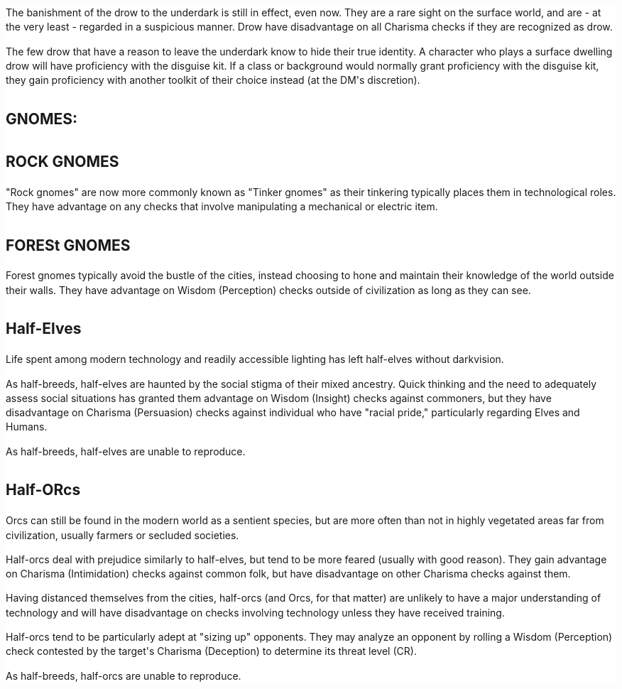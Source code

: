 The banishment of the drow to the underdark is still in effect, even now. They are a rare sight on the surface world, and are - at the very least - regarded in a suspicious manner. Drow have disadvantage on all Charisma checks if they are recognized as drow.

The few drow that have a reason to leave the underdark know to hide their true identity. A character who plays a surface dwelling drow will have proficiency with the disguise kit. If a class or background would normally grant proficiency with the disguise kit, they gain proficiency with another toolkit of their choice instead (at the DM's discretion).

## GNOMES:

## ROCK GNOMES

"Rock gnomes" are now more commonly known as "Tinker gnomes" as their tinkering typically places them in technological roles. They have advantage on any checks that involve manipulating a mechanical or electric item.

## FORESt GNOMES

Forest gnomes typically avoid the bustle of the cities, instead choosing to hone and maintain their knowledge of the world outside their walls. They have advantage on Wisdom (Perception) checks outside of civilization as long as they can see.

## Half-Elves

Life spent among modern technology and readily accessible lighting has left half-elves without darkvision.

As half-breeds, half-elves are haunted by the social stigma of their mixed ancestry. Quick thinking and the need to adequately assess social situations has granted them advantage on Wisdom (Insight) checks against commoners, but they have disadvantage on Charisma (Persuasion) checks against individual who have "racial pride," particularly regarding Elves and Humans.

As half-breeds, half-elves are unable to reproduce.

## Half-ORcs

Orcs can still be found in the modern world as a sentient species, but are more often than not in highly vegetated areas far from civilization, usually farmers or secluded societies.

Half-orcs deal with prejudice similarly to half-elves, but tend to be more feared (usually with good reason). They gain advantage on Charisma (Intimidation) checks against common folk, but have disadvantage on other Charisma checks against them.

Having distanced themselves from the cities, half-orcs (and Orcs, for that matter) are unlikely to have a major understanding of technology and will have disadvantage on checks involving technology unless they have received training.

Half-orcs tend to be particularly adept at "sizing up" opponents. They may analyze an opponent by rolling a Wisdom (Perception) check contested by the target's Charisma (Deception) to determine its threat level (CR).

As half-breeds, half-orcs are unable to reproduce.
